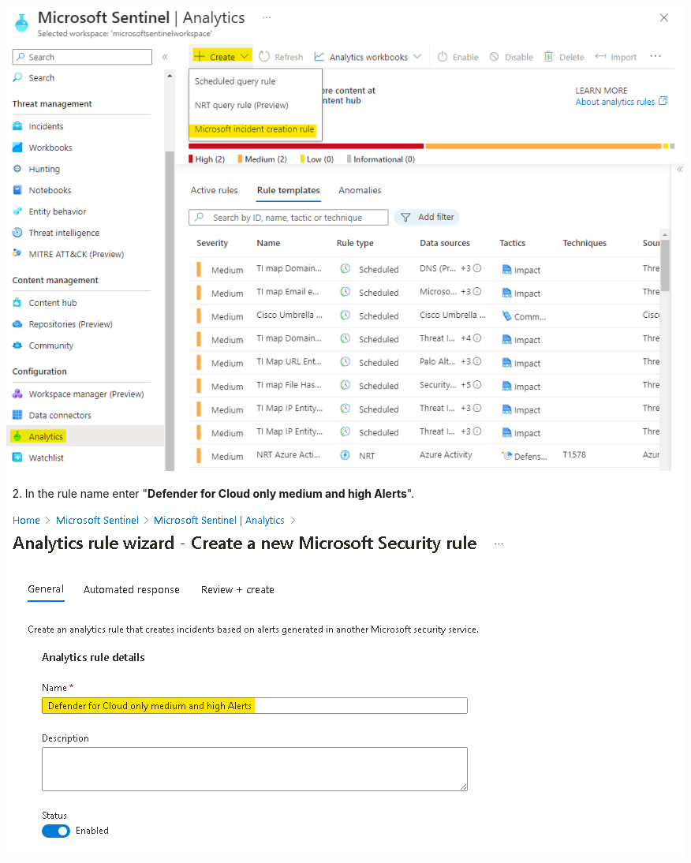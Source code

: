 ![ computer ](./media/image11.png)

2.  In the rule name enter "**Defender for Cloud only medium and high
    Alerts**".

![](./media/image12.png)
